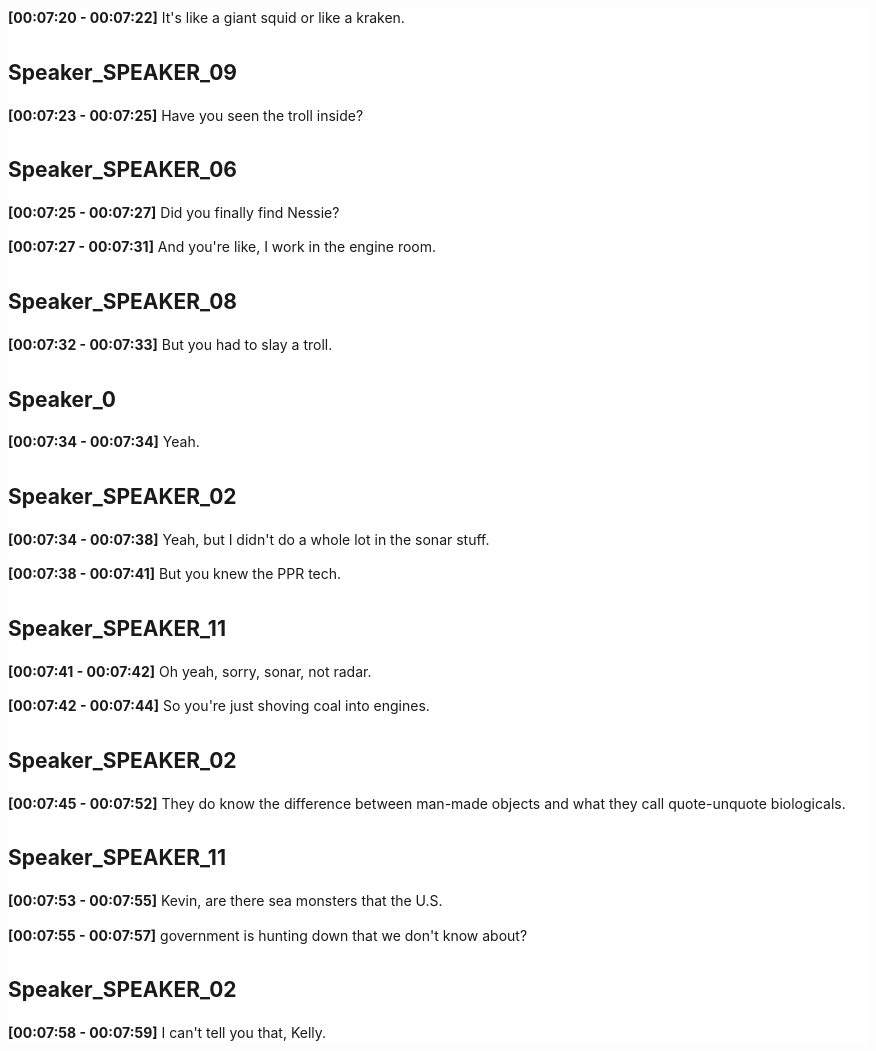 **[00:07:20 - 00:07:22]** It's like a giant squid or like a kraken.


## Speaker_SPEAKER_09

**[00:07:23 - 00:07:25]** Have you seen the troll inside?


## Speaker_SPEAKER_06

**[00:07:25 - 00:07:27]** Did you finally find Nessie?

**[00:07:27 - 00:07:31]** And you're like, I work in the engine room.


## Speaker_SPEAKER_08

**[00:07:32 - 00:07:33]** But you had to slay a troll.


## Speaker_0

**[00:07:34 - 00:07:34]** Yeah.


## Speaker_SPEAKER_02

**[00:07:34 - 00:07:38]** Yeah, but I didn't do a whole lot in the sonar stuff.

**[00:07:38 - 00:07:41]** But you knew the PPR tech.


## Speaker_SPEAKER_11

**[00:07:41 - 00:07:42]** Oh yeah, sorry, sonar, not radar.

**[00:07:42 - 00:07:44]** So you're just shoving coal into engines.


## Speaker_SPEAKER_02

**[00:07:45 - 00:07:52]** They do know the difference between man-made objects and what they call quote-unquote biologicals.


## Speaker_SPEAKER_11

**[00:07:53 - 00:07:55]** Kevin, are there sea monsters that the U.S.

**[00:07:55 - 00:07:57]** government is hunting down that we don't know about?


## Speaker_SPEAKER_02

**[00:07:58 - 00:07:59]** I can't tell you that, Kelly.
